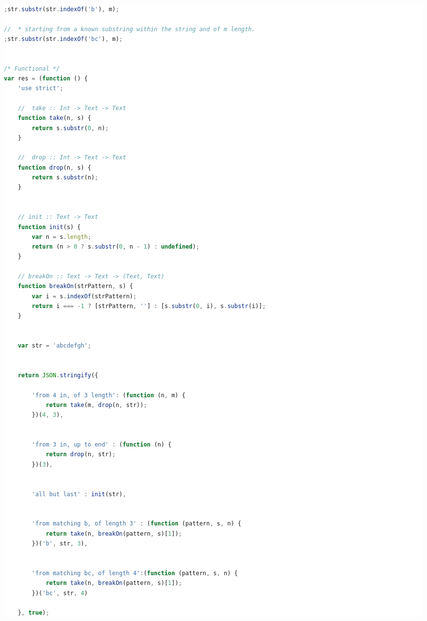 ```javascript
;str.substr(str.indexOf('b'), m);

//  * starting from a known substring within the string and of m length.
;str.substr(str.indexOf('bc'), m);


/* Functional */
var res = (function () {
    'use strict';

    //  take :: Int -> Text -> Text
    function take(n, s) {
        return s.substr(0, n);
    }

    //  drop :: Int -> Text -> Text
    function drop(n, s) {
        return s.substr(n);
    }


    // init :: Text -> Text
    function init(s) {
        var n = s.length;
        return (n > 0 ? s.substr(0, n - 1) : undefined);
    }

    // breakOn :: Text -> Text -> (Text, Text)
    function breakOn(strPattern, s) {
        var i = s.indexOf(strPattern);
        return i === -1 ? [strPattern, ''] : [s.substr(0, i), s.substr(i)];
    }


    var str = 'abcdefgh';


    return JSON.stringify({

        'from 4 in, of 3 length': (function (n, m) {
            return take(m, drop(n, str));
        })(4, 3),


        'from 3 in, up to end' : (function (n) {
            return drop(n, str);
        })(3),


        'all but last' : init(str),


        'from matching b, of length 3' : (function (pattern, s, n) {
            return take(n, breakOn(pattern, s)[1]);
        })('b', str, 3),


        'from matching bc, of length 4':(function (pattern, s, n) {
            return take(n, breakOn(pattern, s)[1]);
        })('bc', str, 4)

    }, true);

```